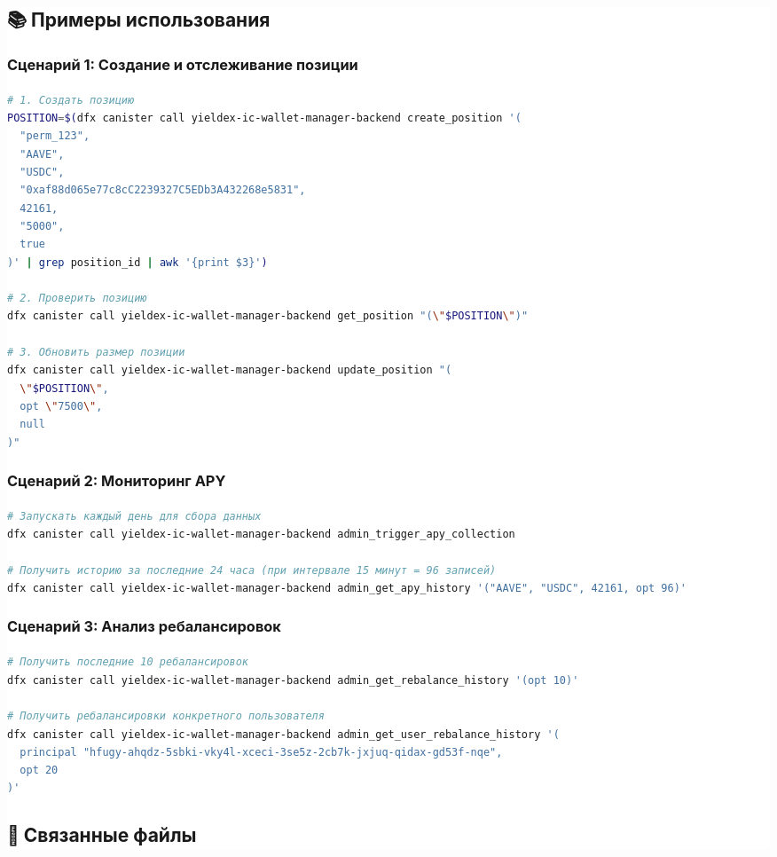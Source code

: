 ## 📚 Примеры использования

### Сценарий 1: Создание и отслеживание позиции

```bash
# 1. Создать позицию
POSITION=$(dfx canister call yieldex-ic-wallet-manager-backend create_position '(
  "perm_123",
  "AAVE",
  "USDC",
  "0xaf88d065e77c8cC2239327C5EDb3A432268e5831",
  42161,
  "5000",
  true
)' | grep position_id | awk '{print $3}')

# 2. Проверить позицию
dfx canister call yieldex-ic-wallet-manager-backend get_position "(\"$POSITION\")"

# 3. Обновить размер позиции
dfx canister call yieldex-ic-wallet-manager-backend update_position "(
  \"$POSITION\",
  opt \"7500\",
  null
)"
```

### Сценарий 2: Мониторинг APY

```bash
# Запускать каждый день для сбора данных
dfx canister call yieldex-ic-wallet-manager-backend admin_trigger_apy_collection

# Получить историю за последние 24 часа (при интервале 15 минут = 96 записей)
dfx canister call yieldex-ic-wallet-manager-backend admin_get_apy_history '("AAVE", "USDC", 42161, opt 96)'
```

### Сценарий 3: Анализ ребалансировок

```bash
# Получить последние 10 ребалансировок
dfx canister call yieldex-ic-wallet-manager-backend admin_get_rebalance_history '(opt 10)'

# Получить ребалансировки конкретного пользователя
dfx canister call yieldex-ic-wallet-manager-backend admin_get_user_rebalance_history '(
  principal "hfugy-ahqdz-5sbki-vky4l-xceci-3se5z-2cb7k-jxjuq-qidax-gd53f-nqe",
  opt 20
)'
```

## 🔗 Связанные файлы
